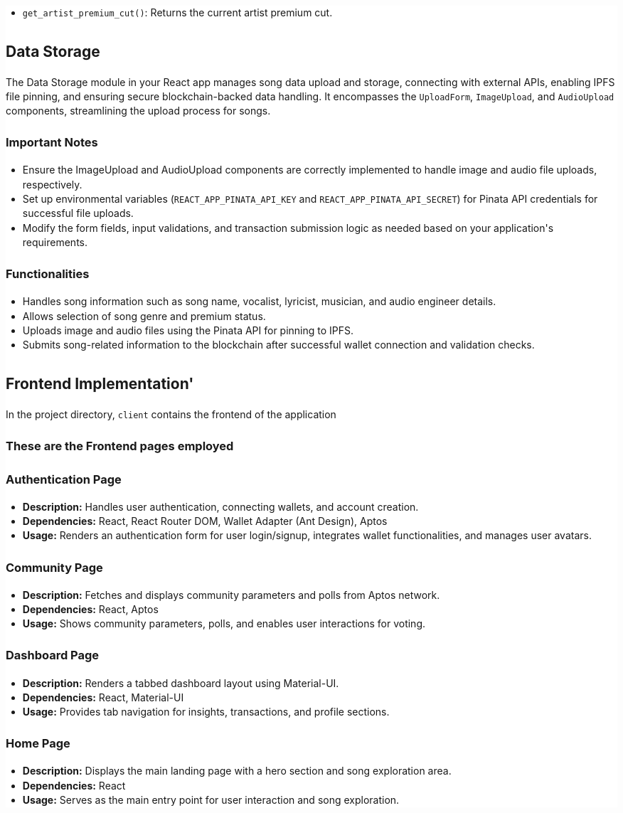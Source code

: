 - `get_artist_premium_cut()`: Returns the current artist premium cut.

## Data Storage
The Data Storage module in your React app manages song data upload and storage, connecting with external APIs, enabling IPFS file pinning, and ensuring secure blockchain-backed data handling. It encompasses the `UploadForm`, `ImageUpload`, and `AudioUpload` components, streamlining the upload process for songs.

### Important Notes
- Ensure the ImageUpload and AudioUpload components are correctly implemented to handle image and audio file uploads, respectively.
- Set up environmental variables (`REACT_APP_PINATA_API_KEY` and `REACT_APP_PINATA_API_SECRET`) for Pinata API credentials for successful file uploads.
- Modify the form fields, input validations, and transaction submission logic as needed based on your application's requirements.

### Functionalities
- Handles song information such as song name, vocalist, lyricist, musician, and audio engineer details.
- Allows selection of song genre and premium status.
- Uploads image and audio files using the Pinata API for pinning to IPFS.
- Submits song-related information to the blockchain after successful wallet connection and validation checks.

## Frontend Implementation'

In the project directory, ``` client ``` contains the frontend of the application

### These are the Frontend pages employed

### Authentication Page
- **Description:** Handles user authentication, connecting wallets, and account creation.
- **Dependencies:** React, React Router DOM, Wallet Adapter (Ant Design), Aptos
- **Usage:** Renders an authentication form for user login/signup, integrates wallet functionalities, and manages user avatars.

### Community Page
- **Description:** Fetches and displays community parameters and polls from Aptos network.
- **Dependencies:** React, Aptos
- **Usage:** Shows community parameters, polls, and enables user interactions for voting.

### Dashboard Page
- **Description:** Renders a tabbed dashboard layout using Material-UI.
- **Dependencies:** React, Material-UI
- **Usage:** Provides tab navigation for insights, transactions, and profile sections.

### Home Page
- **Description:** Displays the main landing page with a hero section and song exploration area.
- **Dependencies:** React
- **Usage:** Serves as the main entry point for user interaction and song exploration.
